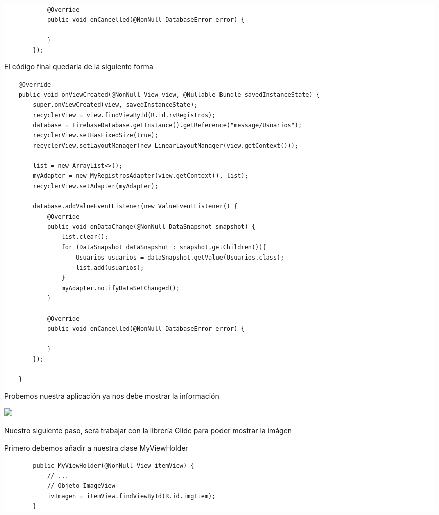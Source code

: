 ````
            @Override
            public void onCancelled(@NonNull DatabaseError error) {

            }
        });

````

El código final quedaria de la siguiente forma
````
    @Override
    public void onViewCreated(@NonNull View view, @Nullable Bundle savedInstanceState) {
        super.onViewCreated(view, savedInstanceState);
        recyclerView = view.findViewById(R.id.rvRegistros);
        database = FirebaseDatabase.getInstance().getReference("message/Usuarios");
        recyclerView.setHasFixedSize(true);
        recyclerView.setLayoutManager(new LinearLayoutManager(view.getContext()));

        list = new ArrayList<>();
        myAdapter = new MyRegistrosAdapter(view.getContext(), list);
        recyclerView.setAdapter(myAdapter);

        database.addValueEventListener(new ValueEventListener() {
            @Override
            public void onDataChange(@NonNull DataSnapshot snapshot) {
                list.clear();
                for (DataSnapshot dataSnapshot : snapshot.getChildren()){
                    Usuarios usuarios = dataSnapshot.getValue(Usuarios.class);
                    list.add(usuarios);
                }
                myAdapter.notifyDataSetChanged();
            }

            @Override
            public void onCancelled(@NonNull DatabaseError error) {

            }
        });

    }

````

Probemos nuestra aplicación ya nos debe mostrar la información

![](https://github.com/caamaledgar/documentationProjects/blob/main/RecyclerView/RecyclerViewSinImagen.png)


Nuestro siguiente paso, será trabajar con la librería Glide para poder mostrar la imágen

Primero debemos añadir a nuestra clase MyViewHolder
````
        public MyViewHolder(@NonNull View itemView) {
            // ...
            // Objeto ImageView
            ivImagen = itemView.findViewById(R.id.imgItem);
        }

````
